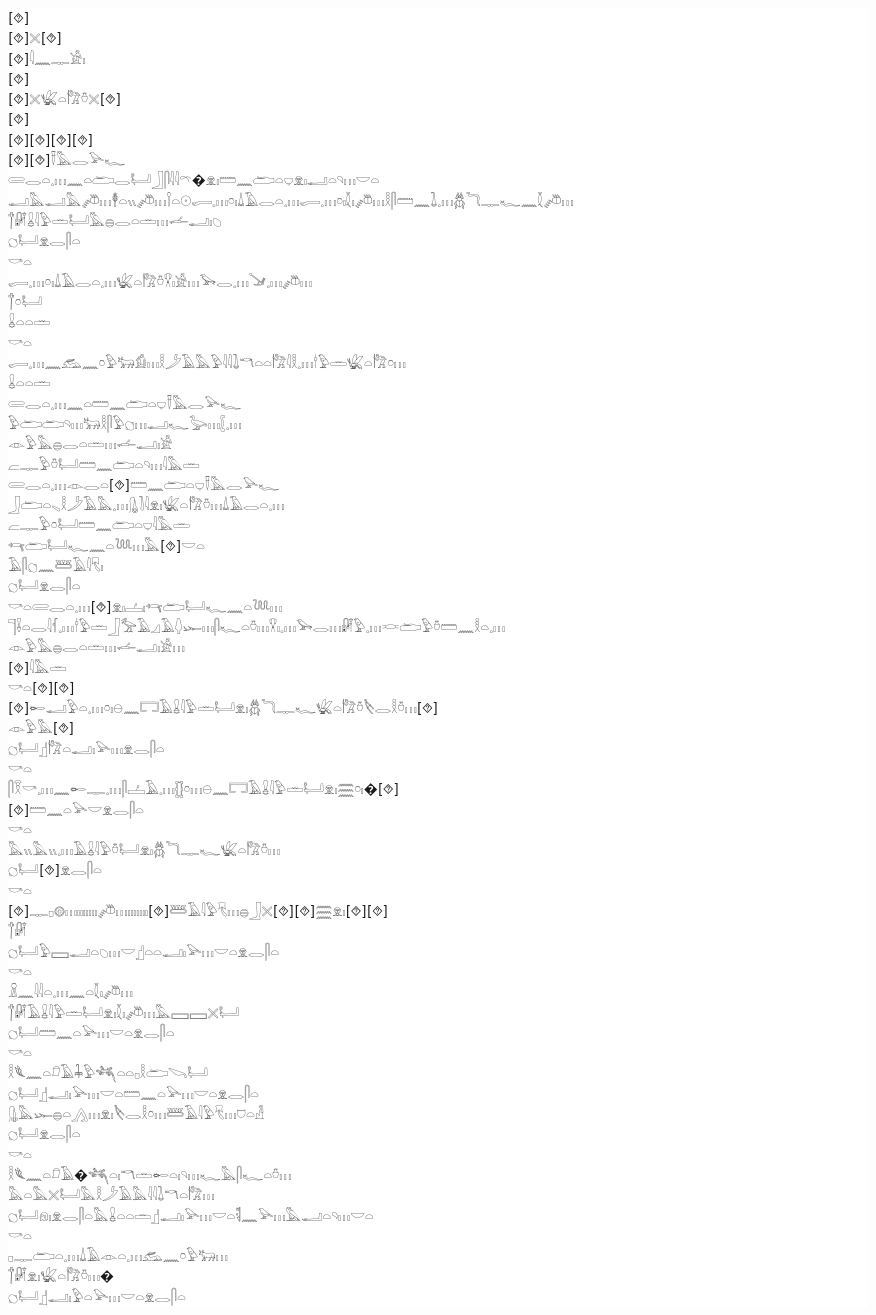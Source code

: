 [⯑]<br>
[⯑]𓏴[⯑]<br>
[⯑]𓇋𓈖𓊃𓀀𓏤<br>
[⯑]<br>
[⯑]𓏴𓆤𓏏𓀗𓏊𓏴[⯑]<br>
[⯑]<br>
[⯑][⯑][⯑][⯑]<br>
[⯑][⯑]𓍋𓅓𓂋𓅪𓆑<br>
𓄲𓂋𓏏𓈒𓏥𓈖𓏏𓂧𓂋𓂡𓃀𓋴𓇋𓇋𓍼�𓁷𓏤𓏠𓈖𓂧𓏏𓂑𓁷𓏤𓂝𓏏𓄹𓏥𓎟𓏏<br>
𓂝𓅓𓂝𓅓𓌾𓏥𓇣𓏏𓏭𓌾𓏥𓌉𓏏𓇳𓂷𓈒𓏥𓏌𓏤𓍑𓄿𓂋𓏏𓈒𓏥𓂷𓈒𓏥𓏌𓏤𓇜𓏤𓌾𓏥𓎛𓋴𓏠𓈖𓍖𓈒𓏥𓆣𓆓𓊃𓆑𓈖𓇜𓌾𓏥<br>
𓐩𓏞𓏇𓇋𓅱𓏛𓂡𓅓𓐍𓂋𓏏𓏛𓏥𓌡𓂝𓏤𓆇<br>
𓐎𓂡𓁷𓂋𓋴𓏏<br>
𓎡𓏏<br>
𓂷𓈒𓏥𓏌𓏤𓍑𓄿𓂋𓏏𓈒𓏥𓆤𓏏𓀗𓏊𓎃𓏤𓀀𓏥𓅨𓂋𓈒𓏥𓍁𓈒𓏥𓌾𓏥<br>
𓐩𓏌𓂡<br>
𓏇𓏏𓏏𓏛<br>
𓎡𓏏<br>
𓂷𓈒𓏥𓈖𓃹𓈖𓏌𓅱𓃒𓀁𓏥𓎛𓌳𓄿𓅓𓅱𓇋𓇋𓍖𓎔𓏏𓏏𓀗𓇋𓎛𓈒𓏥𓎗𓅱𓏛𓆤𓏏𓀗𓏌𓏥<br>
𓏇𓏏𓏏𓏛<br>
𓄲𓂋𓏏𓈒𓏥𓈖𓏏𓏠𓈖𓂧𓏏𓂑𓍋𓅓𓂋𓅪𓆑<br>
𓅱𓂧𓂧𓄹𓏥𓃒𓎛𓋴𓅱𓐎𓏥𓂝𓆑𓅬𓏥𓐮𓈒𓏥<br>
𓁹𓅱𓅓𓐍𓂋𓏏𓏛𓏥𓌡𓂝𓏤𓀀<br>
𓐞𓊃𓅱𓏊𓂡𓏠𓈖𓂧𓏏𓄹𓏥𓇋𓅓𓏛<br>
𓄲𓂋𓏏𓈒𓏥𓁹𓂋𓏏[⯑]𓏠𓈖𓂧𓏏𓂑𓍋𓅓𓂋𓅪𓆑<br>
𓃀𓂧𓏏𓈅𓎛𓌳𓄿𓅓𓈒𓏥𓊮𓍘𓇋𓁷𓏤𓆤𓏏𓀗𓏊𓏥𓍑𓄿𓂋𓏏𓈒𓏥<br>
𓐞𓊃𓅱𓏌𓂡𓏠𓈖𓂧𓏏𓂑𓇋𓅓𓏛<br>
𓄞𓂧𓂡𓆑𓈖𓏏𓆙𓏥𓅓[⯑]𓎟𓏏<br>
𓄿𓋴𓐎𓈖𓆷𓄿𓇋𓄛𓏤<br>
𓐎𓂡𓁷𓂋𓋴𓏏<br>
𓎡𓏏𓄲𓂋𓏏𓈒𓏥[⯑]𓁷𓏤𓐟𓏤𓄞𓂧𓂡𓆑𓈖𓏏𓆙𓏥<br>
𓊹𓌢𓏏𓂋𓇋𓆳𓈒𓏥𓎗𓅱𓏛𓃀𓅡𓄿𓈎𓄿𓆭𓆱𓏥𓋴𓆑𓏏𓏊𓏥𓎃𓏤𓈒𓏥𓅨𓂋𓏥𓏞𓅱𓈒𓏥𓎙𓂧𓅱𓏊𓏠𓈖𓎛𓏏𓈒𓏥<br>
𓁹𓅱𓅓𓐍𓂋𓏏𓏛𓏥𓌡𓂝𓏤𓀀𓏥<br>
[⯑]𓇋𓅓𓏛<br>
𓎡𓏏[⯑][⯑]<br>
[⯑]𓄡𓂝𓅱𓏏𓈒𓏥𓏌𓏤𓇷𓈖𓉐𓄿𓏇𓇋𓅱𓏛𓂡𓁷𓏤𓆣𓆓𓊃𓆑𓆤𓏏𓀗𓏊𓌸𓂋𓎛𓏊𓏥[⯑]<br>
𓁹𓅱𓅓[⯑]<br>
𓐎𓂡𓊨𓀗𓏏𓂝𓏤𓅪𓏥𓁷𓂋𓋴𓏏<br>
𓎡𓏏<br>
𓋴𓎝𓎡𓈒𓏥𓈖𓄡𓊃𓈒𓏥𓋴𓐟𓄿𓈒𓏥𓊅𓏌𓏥𓇷𓈖𓉐𓄿𓏇𓇋𓅱𓏛𓂡𓁷𓏤𓈗𓏌𓏤�[⯑]<br>
[⯑]𓏠𓈖𓏏𓅪𓎟𓁷𓂋𓋴𓏏<br>
𓎡𓏏<br>
𓅓𓏭𓅓𓏭𓈒𓏥𓄿𓏇𓇋𓅱𓏊𓂡𓁷𓏤𓆣𓆓𓊃𓆑𓆤𓏏𓀗𓏊𓏥<br>
𓐎𓂡[⯑]𓁷𓂋𓋴𓏏<br>
𓎡𓏏<br>
[⯑]𓊃𓊪𓊗𓏥𓏤𓏤𓏤𓏤𓏤𓏤𓏤𓌾𓏥𓏤𓏤𓏤𓏤𓏤𓏤𓏤[⯑]𓆷𓄿𓇋𓅱𓄛𓏥𓐍𓃀𓏴[⯑][⯑]𓈗𓁷𓏤[⯑][⯑]<br>
𓐩𓏞<br>
𓐎𓂡𓅱𓈙𓂝𓏏𓆇𓏥𓎟𓊨𓏏𓏏𓂝𓏤𓅪𓏥𓎟𓏏𓁷𓂋𓋴𓏏<br>
𓎡𓏏<br>
𓏎𓈖𓇋𓇋𓏏𓈒𓏥𓈖𓏏𓇜𓏤𓌾𓏥<br>
𓐩𓏞𓄿𓏇𓇋𓅱𓏛𓂡𓁷𓏤𓇜𓏤𓌾𓏥𓅓𓈙𓈙𓏴𓂡<br>
𓐎𓂡𓏠𓈖𓏏𓅪𓏥𓎟𓏏𓁷𓂋𓋴𓏏<br>
𓎡𓏏<br>
𓎛𓆰𓈖𓏏𓍔𓄿𓇓𓅱𓆈𓏏𓏏𓊪𓎛𓂧𓌪𓂡<br>
𓐎𓂡𓊨𓂝𓏤𓅪𓏥𓎟𓏏𓏠𓈖𓏏𓅪𓏥𓎟𓏏𓁷𓂋𓋴𓏏<br>
𓊮𓅓𓆱𓐍𓏏𓂻𓏥𓁷𓏤𓌸𓂋𓎛𓏌𓏥𓆷𓄿𓇋𓅱𓄛𓏥𓈞𓏏𓁐<br>
𓐎𓂡𓁷𓂋𓋴𓏏<br>
𓎡𓏏<br>
𓎛𓆰𓈖𓏏𓍔𓄿�𓆈𓏏𓏤𓎔𓏛𓄡𓏏𓏤𓄹𓏥𓆑𓅓𓋴𓆑𓏏𓏊𓏥<br>
𓅓𓏏𓅓𓏴𓂡𓅓𓎛𓌳𓄿𓅓𓇋𓇋𓍖𓎔𓏏𓀗𓏥<br>
𓐎𓂡𓁶𓏤𓁷𓂋𓋴𓏏𓅓𓏇𓏏𓏏𓏛𓊨𓂝𓏤𓅪𓏥𓎟𓏏𓌟𓈖𓅪𓏥𓅓𓂝𓏏𓄹𓏥𓎟𓏏<br>
𓎡𓏏<br>
𓊪𓊃𓂧𓏏𓈒𓏥𓍑𓄿𓁹𓏏𓈒𓏥𓃹𓈖𓏌𓅱𓃒𓏥<br>
𓐩𓏞𓁷𓏤𓆤𓏏𓀗𓏊𓏥�<br>
𓐎𓂡𓊨𓂝𓏤𓅱𓏏𓅪𓏥𓎟𓏏𓁷𓂋𓋴𓏏<br>